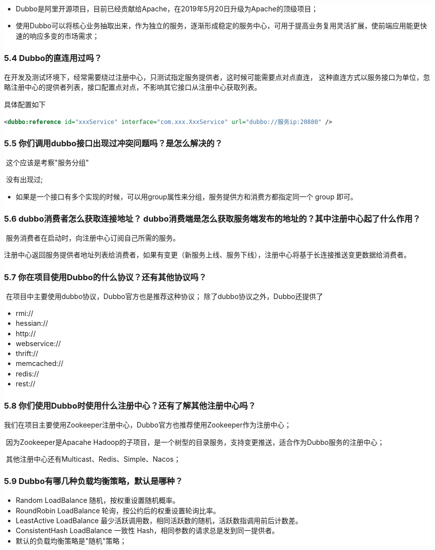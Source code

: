- Dubbo是阿里开源项目，目前已经贡献给Apache，在2019年5月20日升级为Apache的顶级项目；

- 使用Dubbo可以将核心业务抽取出来，作为独立的服务，逐渐形成稳定的服务中心，可用于提高业务复用灵活扩展，使前端应用能更快速的响应多变的市场需求；

### 5.4 Dubbo的直连用过吗？
​	在开发及测试环境下，经常需要绕过注册中心，只测试指定服务提供者，这时候可能需要点对点直连，
这种直连方式以服务接口为单位，忽略注册中心的提供者列表，接口配置点对点，不影响其它接口从注册中心获取列表。

具体配置如下

```xml
<dubbo:reference id="xxxService" interface="com.xxx.XxxService" url="dubbo://服务ip:20880" />
```

### 5.5 你们调用dubbo接口出现过冲突问题吗？是怎么解决的？   
​	这个应该是考察"服务分组"

​	没有出现过;

- 如果是一个接口有多个实现的时候，可以用group属性来分组，服务提供方和消费方都指定同一个 group 即可。

### 5.6 dubbo消费者怎么获取连接地址？ dubbo消费端是怎么获取服务端发布的地址的？其中注册中心起了什么作用？
​	服务消费者在启动时，向注册中心订阅自己所需的服务。

​	注册中心返回服务提供者地址列表给消费者，如果有变更（新服务上线、服务下线），注册中心将基于长连接推送变更数据给消费者。

### 5.7 你在项目使用Dubbo的什么协议？还有其他协议吗？
​	在项目中主要使用dubbo协议，Dubbo官方也是推荐这种协议；
​	除了dubbo协议之外，Dubbo还提供了

- rmi://
- hessian://
- http://
- webservice://
- thrift://
- memcached://
- redis://
- rest://

### 5.8 你们使用Dubbo时使用什么注册中心？还有了解其他注册中心吗？
​	我们在项目主要使用Zookeeper注册中心，Dubbo官方也推荐使用Zookeeper作为注册中心；

​	因为Zookeeper是Apacahe Hadoop的子项目，是一个树型的目录服务，支持变更推送，适合作为Dubbo服务的注册中心；

​	其他注册中心还有Multicast、Redis、Simple、Nacos；

### 5.9 Dubbo有哪几种负载均衡策略，默认是哪种？
- Random LoadBalance           随机，按权重设置随机概率。
- RoundRobin LoadBalance       轮询，按公约后的权重设置轮询比率。
- LeastActive LoadBalance      最少活跃调用数，相同活跃数的随机，活跃数指调用前后计数差。
- ConsistentHash LoadBalance   一致性 Hash，相同参数的请求总是发到同一提供者。
- 默认的负载均衡策略是"随机"策略；
